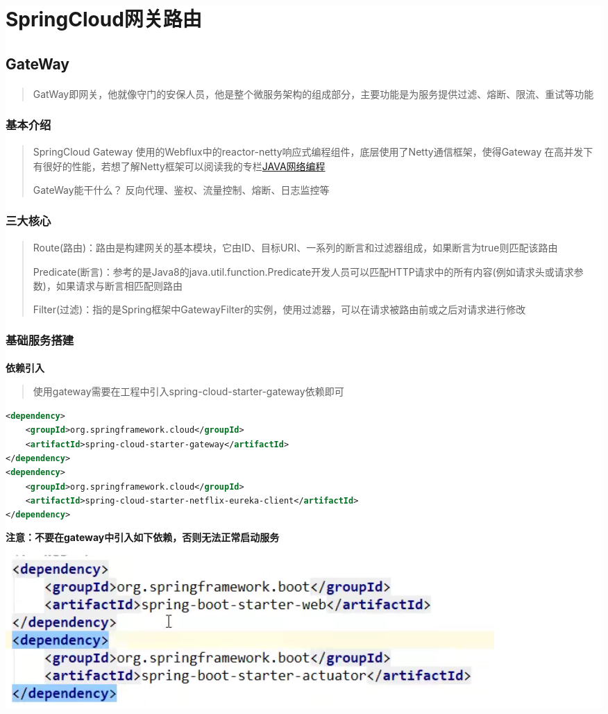 # SpringCloud网关路由

## GateWay

> GatWay即网关，他就像守门的安保人员，他是整个微服务架构的组成部分，主要功能是为服务提供过滤、熔断、限流、重试等功能

### 基本介绍

> SpringCloud Gateway 使用的Webflux中的reactor-netty响应式编程组件，底层使用了Netty通信框架，使得Gateway 在高并发下有很好的性能，若想了解Netty框架可以阅读我的专栏[JAVA网络编程](https://blog.csdn.net/weixin_44642403/category_10325897.html?spm=1001.2014.3001.5482)
>
> GateWay能干什么？ 反向代理、鉴权、流量控制、熔断、日志监控等

### 三大核心

> Route(路由)：路由是构建网关的基本模块，它由ID、目标URI、一系列的断言和过滤器组成，如果断言为true则匹配该路由
>
> Predicate(断言)：参考的是Java8的java.util.function.Predicate开发人员可以匹配HTTP请求中的所有内容(例如请求头或请求参数)，如果请求与断言相匹配则路由
>
> Filter(过滤)：指的是Spring框架中GatewayFilter的实例，使用过滤器，可以在请求被路由前或之后对请求进行修改

### 基础服务搭建

**依赖引入**

> 使用gateway需要在工程中引入spring-cloud-starter-gateway依赖即可

 ```xml
 <dependency>
     <groupId>org.springframework.cloud</groupId>
     <artifactId>spring-cloud-starter-gateway</artifactId>
 </dependency>
 <dependency>
     <groupId>org.springframework.cloud</groupId>
     <artifactId>spring-cloud-starter-netflix-eureka-client</artifactId>
 </dependency>
 ```

**注意：不要在gateway中引入如下依赖，否则无法正常启动服务**

![image-20211218162828244](./images/image-20211218162828244.png)
